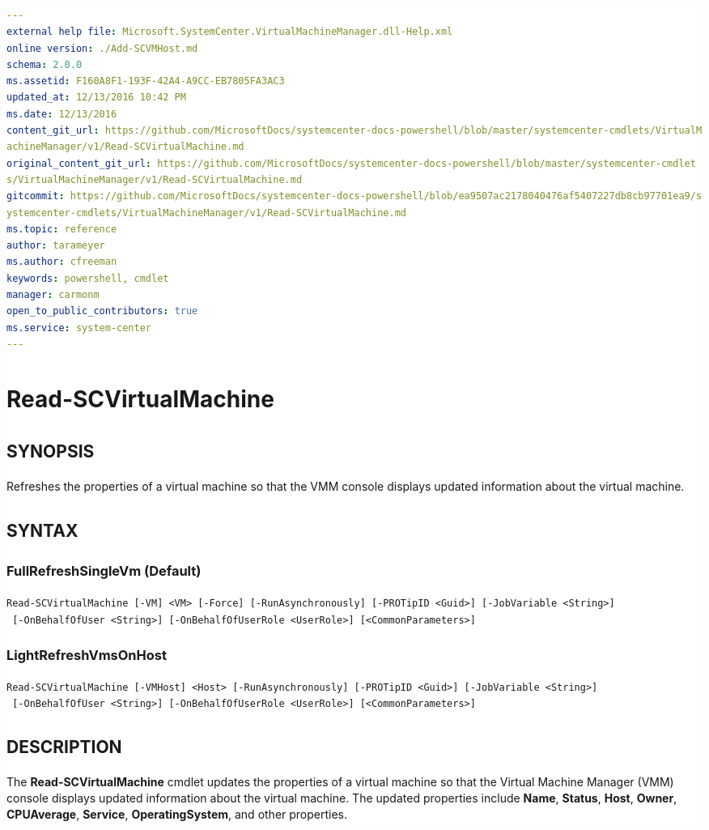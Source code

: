 ```yaml
---
external help file: Microsoft.SystemCenter.VirtualMachineManager.dll-Help.xml
online version: ./Add-SCVMHost.md
schema: 2.0.0
ms.assetid: F160A8F1-193F-42A4-A9CC-EB7805FA3AC3
updated_at: 12/13/2016 10:42 PM
ms.date: 12/13/2016
content_git_url: https://github.com/MicrosoftDocs/systemcenter-docs-powershell/blob/master/systemcenter-cmdlets/VirtualMachineManager/v1/Read-SCVirtualMachine.md
original_content_git_url: https://github.com/MicrosoftDocs/systemcenter-docs-powershell/blob/master/systemcenter-cmdlets/VirtualMachineManager/v1/Read-SCVirtualMachine.md
gitcommit: https://github.com/MicrosoftDocs/systemcenter-docs-powershell/blob/ea9507ac2178040476af5407227db8cb97701ea9/systemcenter-cmdlets/VirtualMachineManager/v1/Read-SCVirtualMachine.md
ms.topic: reference
author: tarameyer
ms.author: cfreeman
keywords: powershell, cmdlet
manager: carmonm
open_to_public_contributors: true
ms.service: system-center
---
```


# Read-SCVirtualMachine

## SYNOPSIS
Refreshes the properties of a virtual machine so that the VMM console displays updated information about the virtual machine.

## SYNTAX

### FullRefreshSingleVm (Default)
```
Read-SCVirtualMachine [-VM] <VM> [-Force] [-RunAsynchronously] [-PROTipID <Guid>] [-JobVariable <String>]
 [-OnBehalfOfUser <String>] [-OnBehalfOfUserRole <UserRole>] [<CommonParameters>]
```

### LightRefreshVmsOnHost
```
Read-SCVirtualMachine [-VMHost] <Host> [-RunAsynchronously] [-PROTipID <Guid>] [-JobVariable <String>]
 [-OnBehalfOfUser <String>] [-OnBehalfOfUserRole <UserRole>] [<CommonParameters>]
```

## DESCRIPTION
The **Read-SCVirtualMachine** cmdlet updates the properties of a virtual machine so that the Virtual Machine Manager (VMM) console displays updated information about the virtual machine.
The updated properties include **Name**, **Status**, **Host**, **Owner**, **CPUAverage**, **Service**, **OperatingSystem**, and other properties.
